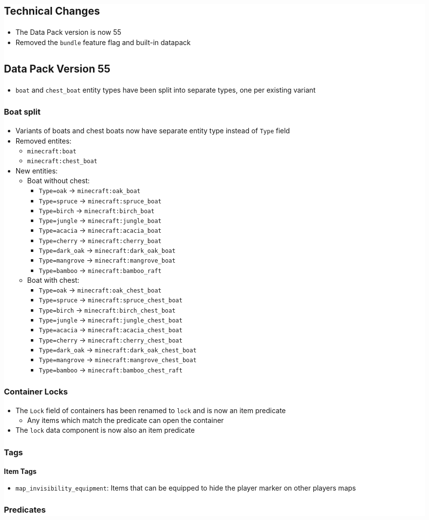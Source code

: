 ## Technical Changes

-   The Data Pack version is now 55
-   Removed the `bundle` feature flag and built-in datapack

## Data Pack Version 55

-   `boat` and `chest_boat` entity types have been split into separate types, one per existing variant

### Boat split

-   Variants of boats and chest boats now have separate entity type instead of `Type` field
-   Removed entites:
    -   `minecraft:boat`
    -   `minecraft:chest_boat`
-   New entities:
    -   Boat without chest:
        -   `Type=oak` -> `minecraft:oak_boat`
        -   `Type=spruce` -> `minecraft:spruce_boat`
        -   `Type=birch` -> `minecraft:birch_boat`
        -   `Type=jungle` -> `minecraft:jungle_boat`
        -   `Type=acacia` -> `minecraft:acacia_boat`
        -   `Type=cherry` -> `minecraft:cherry_boat`
        -   `Type=dark_oak` -> `minecraft:dark_oak_boat`
        -   `Type=mangrove` -> `minecraft:mangrove_boat`
        -   `Type=bamboo` -> `minecraft:bamboo_raft`
    -   Boat with chest:
        -   `Type=oak` -> `minecraft:oak_chest_boat`
        -   `Type=spruce` -> `minecraft:spruce_chest_boat`
        -   `Type=birch` -> `minecraft:birch_chest_boat`
        -   `Type=jungle` -> `minecraft:jungle_chest_boat`
        -   `Type=acacia` -> `minecraft:acacia_chest_boat`
        -   `Type=cherry` -> `minecraft:cherry_chest_boat`
        -   `Type=dark_oak` -> `minecraft:dark_oak_chest_boat`
        -   `Type=mangrove` -> `minecraft:mangrove_chest_boat`
        -   `Type=bamboo` -> `minecraft:bamboo_chest_raft`

### Container Locks

-   The `Lock` field of containers has been renamed to `lock` and is now an item predicate
    -   Any items which match the predicate can open the container
-   The `lock` data component is now also an item predicate

### Tags

**Item Tags**

-   `map_invisibility_equipment`: Items that can be equipped to hide the player marker on other players maps

### Predicates
